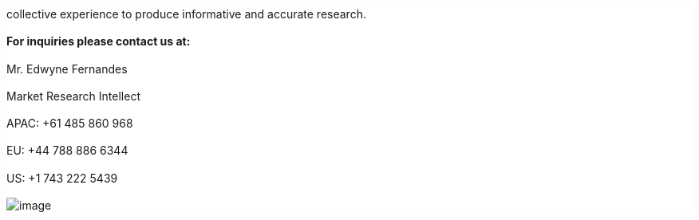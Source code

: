 collective experience to produce informative and accurate research.</span></p><p><strong>For inquiries please contact us at:</strong></p><p>Mr. Edwyne Fernandes</p><p>Market Research Intellect</p><p>APAC: +61 485 860 968</p><p>EU: +44 788 886 6344</p><p>US: +1 743 222 5439</p>
![image](https://github.com/user-attachments/assets/8da722bc-f833-4b9c-8734-2d4082ad1683)
